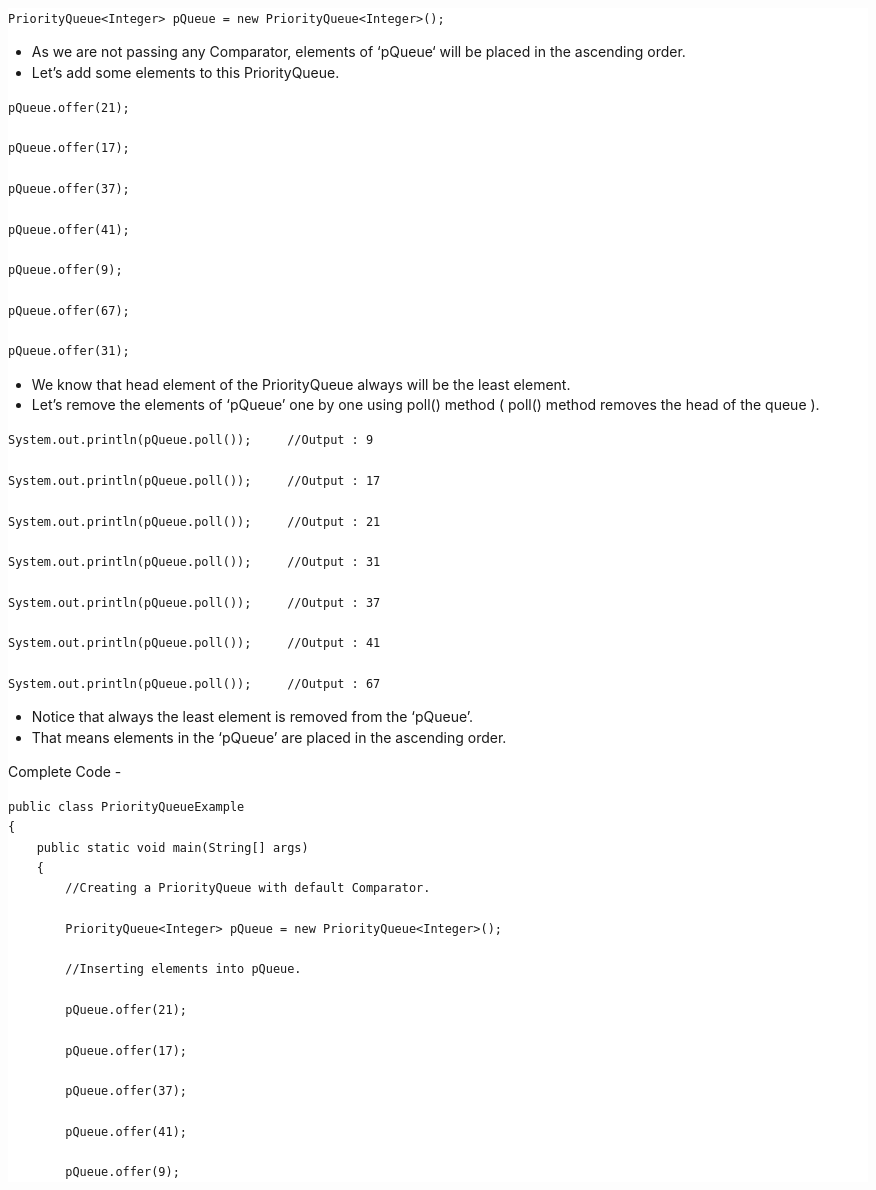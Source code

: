 ```
PriorityQueue<Integer> pQueue = new PriorityQueue<Integer>();
```

- As we are not passing any Comparator, elements of ‘pQueue‘ will be placed in the ascending order. 
- Let’s add some elements to this PriorityQueue.

```
pQueue.offer(21);
 
pQueue.offer(17);
 
pQueue.offer(37);
 
pQueue.offer(41);
 
pQueue.offer(9);
 
pQueue.offer(67);
 
pQueue.offer(31);
```

- We know that head element of the PriorityQueue always will be the least element. 
- Let’s remove the elements of ‘pQueue’ one by one using poll() method ( poll() method removes the head of the queue ).

```
System.out.println(pQueue.poll());     //Output : 9
 
System.out.println(pQueue.poll());     //Output : 17
 
System.out.println(pQueue.poll());     //Output : 21
 
System.out.println(pQueue.poll());     //Output : 31
 
System.out.println(pQueue.poll());     //Output : 37
 
System.out.println(pQueue.poll());     //Output : 41
 
System.out.println(pQueue.poll());     //Output : 67
```

- Notice that always the least element is removed from the ‘pQueue’. 
- That means elements in the ‘pQueue’ are placed in the ascending order.

Complete Code - 

```
public class PriorityQueueExample
{
    public static void main(String[] args)
    {
        //Creating a PriorityQueue with default Comparator.
 
        PriorityQueue<Integer> pQueue = new PriorityQueue<Integer>();
 
        //Inserting elements into pQueue.
 
        pQueue.offer(21);
 
        pQueue.offer(17);
 
        pQueue.offer(37);
 
        pQueue.offer(41);
 
        pQueue.offer(9);
```